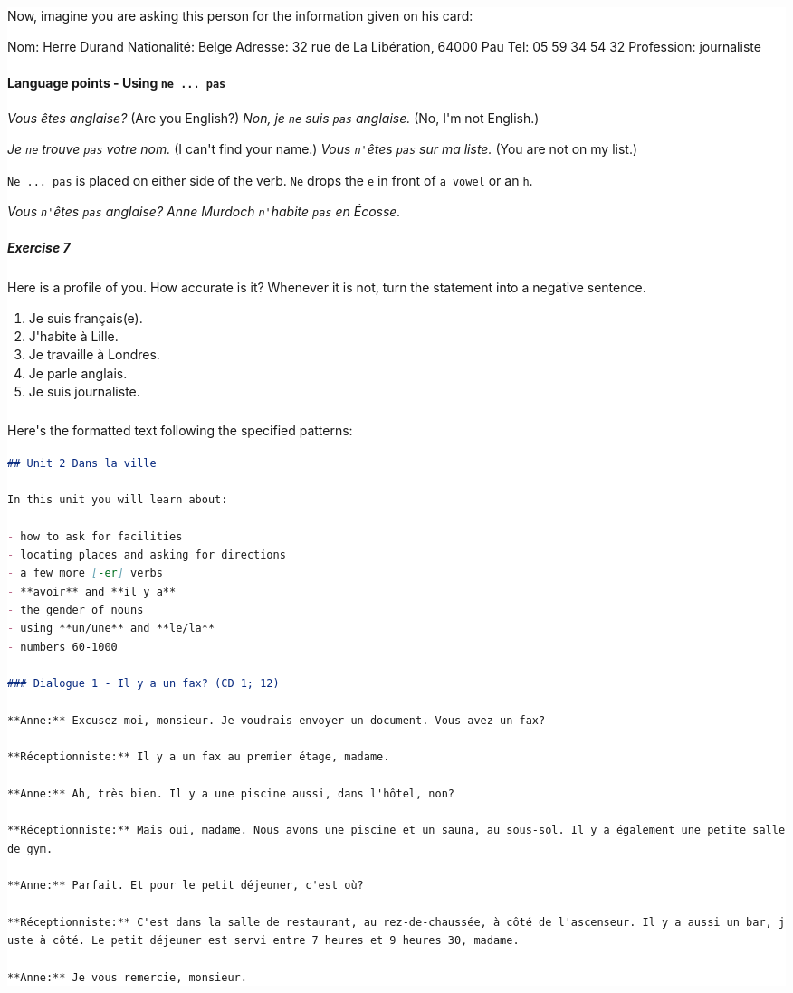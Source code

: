 Now, imagine you are asking this person for the information given on his card:

Nom: Herre Durand
Nationalité: Belge
Adresse: 32 rue de La Libération, 64000 Pau
Tel: 05 59 34 54 32
Profession: journaliste

#### Language points - Using `ne ... pas`

_Vous êtes anglaise?_ (Are you English?)
_Non, je `ne` suis `pas` anglaise._ (No, I'm not English.)

_Je `ne` trouve `pas` votre nom._ (I can't find your name.)
_Vous `n'`êtes `pas` sur ma liste._ (You are not on my list.)

`Ne ... pas` is placed on either side of the verb. `Ne` drops the `e` in front of `a vowel` or an `h`.

_Vous `n'`êtes `pas` anglaise?_
_Anne Murdoch `n'`habite `pas` en Écosse._

##### Exercise 7

Here is a profile of you. How accurate is it? Whenever it is not, turn the statement into a negative sentence.

1. Je suis français(e).
2. J'habite à Lille.
3. Je travaille à Londres.
4. Je parle anglais.
5. Je suis journaliste.

###

Here's the formatted text following the specified patterns:

```markdown
## Unit 2 Dans la ville

In this unit you will learn about:

- how to ask for facilities
- locating places and asking for directions
- a few more [-er] verbs
- **avoir** and **il y a**
- the gender of nouns
- using **un/une** and **le/la**
- numbers 60-1000

### Dialogue 1 - Il y a un fax? (CD 1; 12)

**Anne:** Excusez-moi, monsieur. Je voudrais envoyer un document. Vous avez un fax?

**Réceptionniste:** Il y a un fax au premier étage, madame.

**Anne:** Ah, très bien. Il y a une piscine aussi, dans l'hôtel, non?

**Réceptionniste:** Mais oui, madame. Nous avons une piscine et un sauna, au sous-sol. Il y a également une petite salle de gym.

**Anne:** Parfait. Et pour le petit déjeuner, c'est où?

**Réceptionniste:** C'est dans la salle de restaurant, au rez-de-chaussée, à côté de l'ascenseur. Il y a aussi un bar, juste à côté. Le petit déjeuner est servi entre 7 heures et 9 heures 30, madame.

**Anne:** Je vous remercie, monsieur.

```